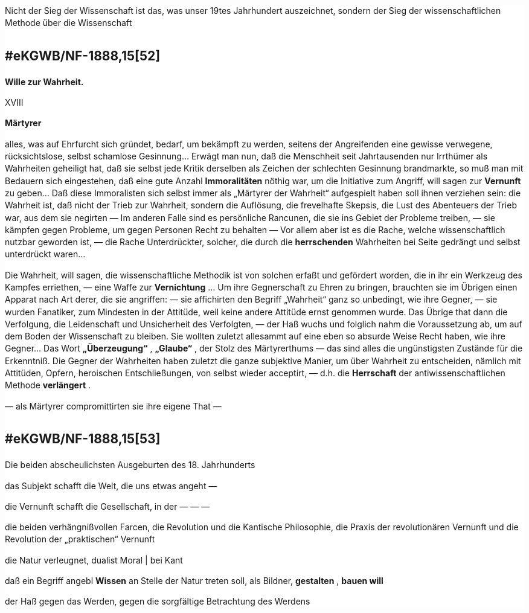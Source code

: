 Nicht der Sieg der Wissenschaft ist das, was unser 19tes Jahrhundert auszeichnet, sondern der Sieg der wissenschaftlichen Methode über die Wissenschaft

## #eKGWB/NF-1888,15\[52\]

**Wille zur Wahrheit.**

XVIII

**Märtyrer**

alles, was auf Ehrfurcht sich gründet, bedarf, um bekämpft zu werden, seitens der Angreifenden eine gewisse verwegene, rücksichtslose, selbst schamlose Gesinnung… Erwägt man nun, daß die Menschheit seit Jahrtausenden nur Irrthümer als Wahrheiten geheiligt hat, daß sie selbst jede Kritik derselben als Zeichen der schlechten Gesinnung brandmarkte, so muß man mit Bedauern sich eingestehen, daß eine gute Anzahl **Immoralitäten** nöthig war, um die Initiative zum Angriff, will sagen zur **Vernunft** zu geben… Daß diese Immoralisten sich selbst immer als „Märtyrer der Wahrheit“ aufgespielt haben soll ihnen verziehen sein: die Wahrheit ist, daß nicht der Trieb zur Wahrheit, sondern die Auflösung, die frevelhafte Skepsis, die Lust des Abenteuers der Trieb war, aus dem sie negirten — Im anderen Falle sind es persönliche Rancunen, die sie ins Gebiet der Probleme treiben, — sie kämpfen gegen Probleme, um gegen Personen Recht zu behalten — Vor allem aber ist es die Rache, welche wissenschaftlich nutzbar geworden ist, — die Rache Unterdrückter, solcher, die durch die **herrschenden** Wahrheiten bei Seite gedrängt und selbst unterdrückt waren…

Die Wahrheit, will sagen, die wissenschaftliche Methodik ist von solchen erfaßt und gefördert worden, die in ihr ein Werkzeug des Kampfes erriethen, — eine Waffe zur **Vernichtung** … Um ihre Gegnerschaft zu Ehren zu bringen, brauchten sie im Übrigen einen Apparat nach Art derer, die sie angriffen: — sie affichirten den Begriff „Wahrheit“ ganz so unbedingt, wie ihre Gegner, — sie wurden Fanatiker, zum Mindesten in der Attitüde, weil keine andere Attitüde ernst genommen wurde. Das Übrige that dann die Verfolgung, die Leidenschaft und Unsicherheit des Verfolgten, — der Haß wuchs und folglich nahm die Voraussetzung ab, um auf dem Boden der Wissenschaft zu bleiben. Sie wollten zuletzt allesammt auf eine eben so absurde Weise Recht haben, wie ihre Gegner… Das Wort **„Überzeugung“** , **„Glaube“** , der Stolz des Märtyrerthums — das sind alles die ungünstigsten Zustände für die Erkenntniß. Die Gegner der Wahrheiten haben zuletzt die ganze subjektive Manier, um über Wahrheit zu entscheiden, nämlich mit Attitüden, Opfern, heroischen Entschließungen, von selbst wieder acceptirt, — d.h. die **Herrschaft** der antiwissenschaftlichen Methode **verlängert** .

— als Märtyrer compromittirten sie ihre eigene That —

## #eKGWB/NF-1888,15\[53\]

Die beiden abscheulichsten Ausgeburten des 18. Jahrhunderts

das Subjekt schafft die Welt, die uns etwas angeht —

die Vernunft schafft die Gesellschaft, in der — — —

die beiden verhängnißvollen Farcen, die Revolution und die Kantische Philosophie, die Praxis der revolutionären Vernunft und die Revolution der „praktischen“ Vernunft

die Natur verleugnet, dualist Moral \| bei Kant

daß ein Begriff angebl **Wissen** an Stelle der Natur treten soll, als Bildner, **gestalten** , **bauen will**

der Haß gegen das Werden, gegen die sorgfältige Betrachtung des Werdens
